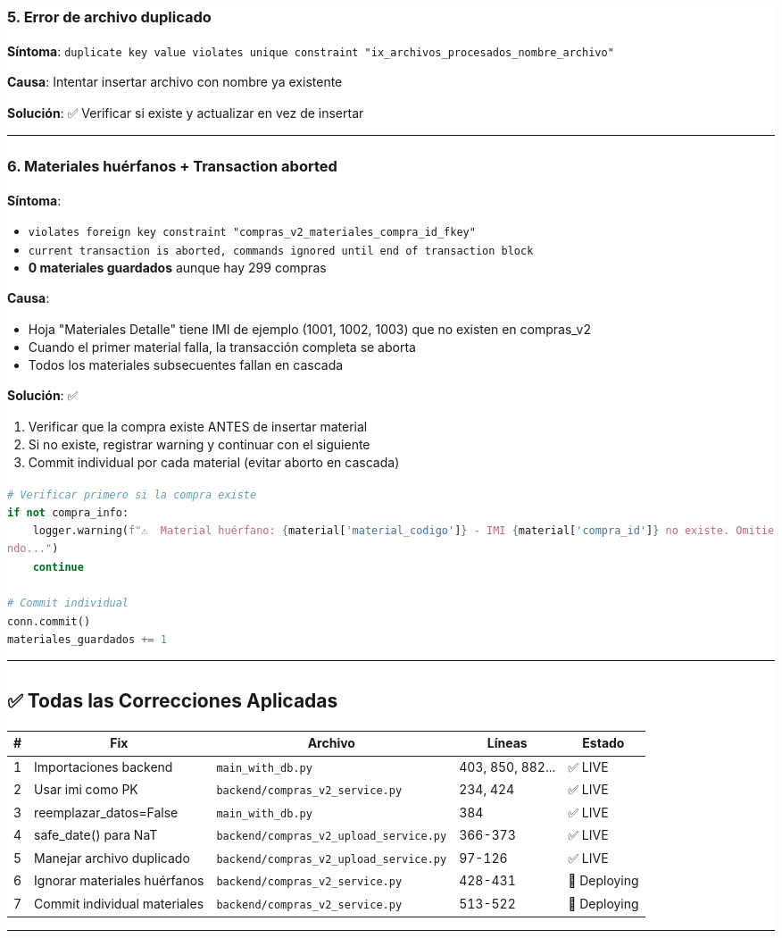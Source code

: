 
### 5. Error de archivo duplicado
**Síntoma**: `duplicate key value violates unique constraint "ix_archivos_procesados_nombre_archivo"`

**Causa**: Intentar insertar archivo con nombre ya existente

**Solución**: ✅ Verificar si existe y actualizar en vez de insertar

---

### 6. Materiales huérfanos + Transaction aborted
**Síntoma**: 
- `violates foreign key constraint "compras_v2_materiales_compra_id_fkey"`
- `current transaction is aborted, commands ignored until end of transaction block`
- **0 materiales guardados** aunque hay 299 compras

**Causa**: 
- Hoja "Materiales Detalle" tiene IMI de ejemplo (1001, 1002, 1003) que no existen en compras_v2
- Cuando el primer material falla, la transacción completa se aborta
- Todos los materiales subsecuentes fallan en cascada

**Solución**: ✅ 
1. Verificar que la compra existe ANTES de insertar material
2. Si no existe, registrar warning y continuar con el siguiente
3. Commit individual por cada material (evitar aborto en cascada)

```python
# Verificar primero si la compra existe
if not compra_info:
    logger.warning(f"⚠️  Material huérfano: {material['material_codigo']} - IMI {material['compra_id']} no existe. Omitiendo...")
    continue

# Commit individual
conn.commit()
materiales_guardados += 1
```

---

## ✅ Todas las Correcciones Aplicadas

| # | Fix | Archivo | Líneas | Estado |
|---|-----|---------|--------|--------|
| 1 | Importaciones backend | `main_with_db.py` | 403, 850, 882... | ✅ LIVE |
| 2 | Usar imi como PK | `backend/compras_v2_service.py` | 234, 424 | ✅ LIVE |
| 3 | reemplazar_datos=False | `main_with_db.py` | 384 | ✅ LIVE |
| 4 | safe_date() para NaT | `backend/compras_v2_upload_service.py` | 366-373 | ✅ LIVE |
| 5 | Manejar archivo duplicado | `backend/compras_v2_upload_service.py` | 97-126 | ✅ LIVE |
| 6 | Ignorar materiales huérfanos | `backend/compras_v2_service.py` | 428-431 | 🔄 Deploying |
| 7 | Commit individual materiales | `backend/compras_v2_service.py` | 513-522 | 🔄 Deploying |

---